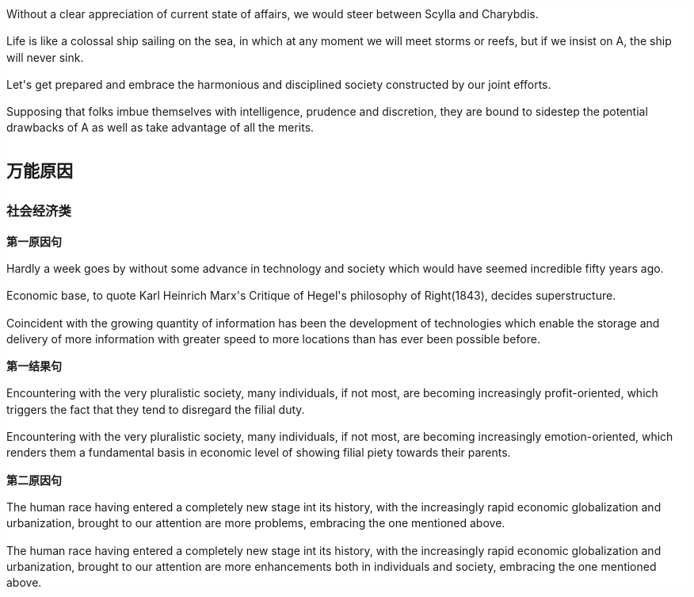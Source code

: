 

Without a clear appreciation of current state of affairs, we would steer between Scylla and Charybdis. 



Life is like a colossal ship sailing on the sea, in which at any moment we will meet storms or reefs, but if we insist on A, the ship will never sink. 



Let's get prepared and embrace the harmonious and disciplined society constructed by our joint efforts. 



Supposing that folks imbue themselves with intelligence, prudence and discretion, they are bound to sidestep the potential drawbacks of A as well as take advantage of all the merits. 







## 万能原因

### 社会经济类

**第一原因句**

Hardly a week goes by without some advance in technology and society which would have seemed incredible fifty years ago. 

Economic base, to quote Karl Heinrich Marx's Critique of Hegel's philosophy of Right(1843), decides superstructure. 

Coincident with the growing quantity of information has been the development of technologies which enable the storage and delivery of more information with greater speed to more locations than has ever been possible before. 



**第一结果句**

Encountering with the very pluralistic society, many individuals, if not most, are becoming increasingly profit-oriented, which triggers the fact that they tend to disregard the filial duty. 

Encountering with the very pluralistic society, many individuals, if not most, are becoming increasingly emotion-oriented, which renders them a fundamental basis in economic level of showing filial piety towards their parents. 



**第二原因句**

The human race having entered a completely new stage int its history, with the increasingly rapid economic globalization and urbanization, brought to our attention are more problems, embracing the one mentioned above. 

The human race having entered a completely new stage int its history, with the increasingly rapid economic globalization and urbanization, brought to our attention are more enhancements both in individuals and society, embracing the one mentioned above. 
